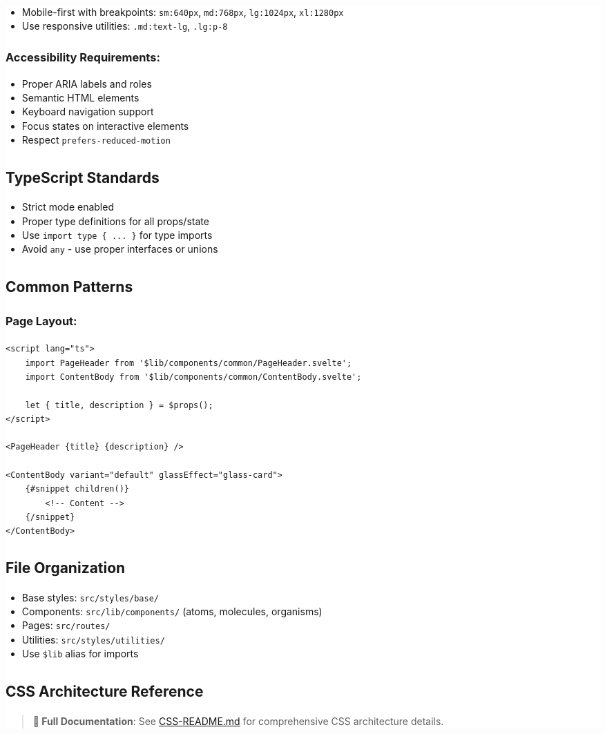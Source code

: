 - Mobile-first with breakpoints: `sm:640px`, `md:768px`, `lg:1024px`, `xl:1280px`
- Use responsive utilities: `.md:text-lg`, `.lg:p-8`

### Accessibility Requirements:

- Proper ARIA labels and roles
- Semantic HTML elements
- Keyboard navigation support
- Focus states on interactive elements
- Respect `prefers-reduced-motion`

## TypeScript Standards

- Strict mode enabled
- Proper type definitions for all props/state
- Use `import type { ... }` for type imports
- Avoid `any` - use proper interfaces or unions

## Common Patterns

### Page Layout:

```svelte
<script lang="ts">
	import PageHeader from '$lib/components/common/PageHeader.svelte';
	import ContentBody from '$lib/components/common/ContentBody.svelte';

	let { title, description } = $props();
</script>

<PageHeader {title} {description} />

<ContentBody variant="default" glassEffect="glass-card">
	{#snippet children()}
		<!-- Content -->
	{/snippet}
</ContentBody>
```

## File Organization

- Base styles: `src/styles/base/`
- Components: `src/lib/components/` (atoms, molecules, organisms)
- Pages: `src/routes/`
- Utilities: `src/styles/utilities/`
- Use `$lib` alias for imports

## CSS Architecture Reference

> **📘 Full Documentation**: See [CSS-README.md](../src/styles/CSS-README.md) for comprehensive CSS architecture details.
